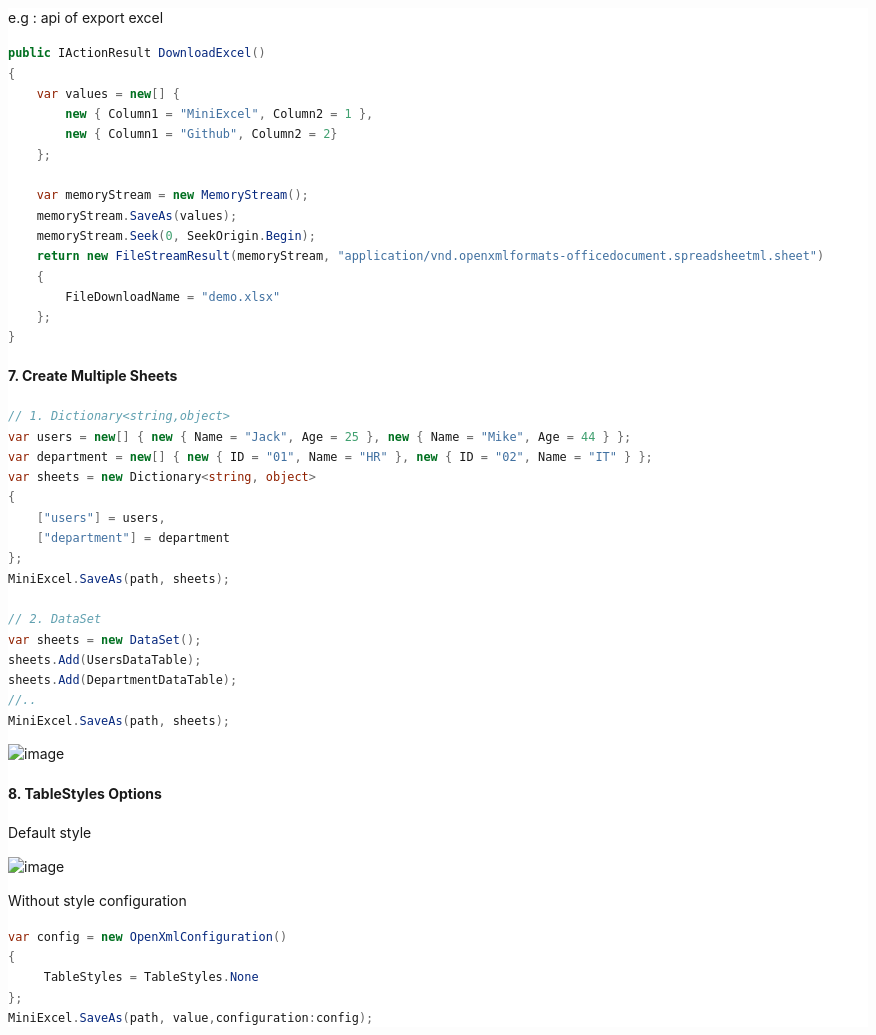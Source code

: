 e.g : api of export excel

```csharp
public IActionResult DownloadExcel()
{
    var values = new[] {
        new { Column1 = "MiniExcel", Column2 = 1 },
        new { Column1 = "Github", Column2 = 2}
    };

    var memoryStream = new MemoryStream();
    memoryStream.SaveAs(values);
    memoryStream.Seek(0, SeekOrigin.Begin);
    return new FileStreamResult(memoryStream, "application/vnd.openxmlformats-officedocument.spreadsheetml.sheet")
    {
        FileDownloadName = "demo.xlsx"
    };
}
```


#### 7. Create Multiple Sheets

```csharp
// 1. Dictionary<string,object>
var users = new[] { new { Name = "Jack", Age = 25 }, new { Name = "Mike", Age = 44 } };
var department = new[] { new { ID = "01", Name = "HR" }, new { ID = "02", Name = "IT" } };
var sheets = new Dictionary<string, object>
{
    ["users"] = users,
    ["department"] = department
};
MiniExcel.SaveAs(path, sheets);

// 2. DataSet
var sheets = new DataSet();
sheets.Add(UsersDataTable);
sheets.Add(DepartmentDataTable);
//..
MiniExcel.SaveAs(path, sheets);
```

![image](https://user-images.githubusercontent.com/12729184/118130875-6e7c4580-b430-11eb-9b82-22f02716bd63.png)


#### 8. TableStyles Options

Default style 

![image](https://user-images.githubusercontent.com/12729184/138234373-cfa97109-b71f-4711-b7f5-0eaaa4a0a3a6.png)

Without style configuration

```csharp
var config = new OpenXmlConfiguration()
{
     TableStyles = TableStyles.None
};
MiniExcel.SaveAs(path, value,configuration:config);
```
